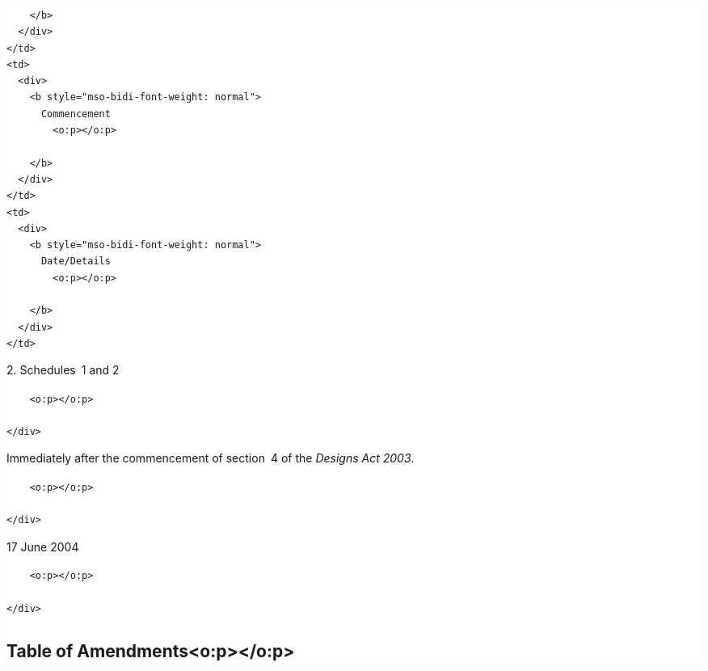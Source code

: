         </b>
      </div>
    </td>
    <td>
      <div>
        <b style="mso-bidi-font-weight: normal">
          Commencement
            <o:p></o:p>

        </b>
      </div>
    </td>
    <td>
      <div>
        <b style="mso-bidi-font-weight: normal">
          Date/Details
            <o:p></o:p>

        </b>
      </div>
    </td>
  </tr>
</thead>
<tr>
  <td>
    <div>
      2.
        <span style="mso-spacerun:yes"></span>Schedules 1 and 2

        <o:p></o:p>

    </div>
  </td>
  <td>
    <div>
      Immediately after the commencement of section 4 of the
        <i style="mso-bidi-font-style: normal">Designs Act 2003</i>.

        <o:p></o:p>

    </div>
  </td>
  <td>
    <div>
      <st1:date year="2004" day="17" month="6">
        17 June 2004
      </st1:date>

        <o:p></o:p>

    </div>
  </td>
</tr></table>

## Table of Amendments<o:p></o:p>
